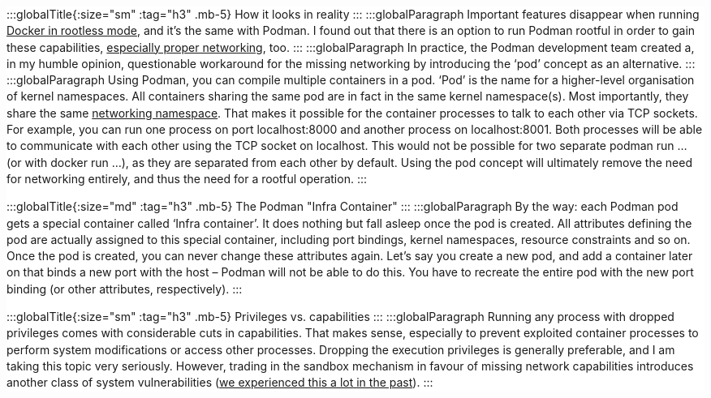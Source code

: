 :::globalTitle{:size="sm" :tag="h3" .mb-5}
How it looks in reality
:::
:::globalParagraph
Important features disappear when running <a href="https://docs.docker.com/engine/security/rootless/#known-limitations" class="text-bs-blue hover:underline hover:decoration-bs-blue hover:decoration-solid" target="_blank">Docker in rootless mode</a>, and it’s the same with Podman. I found out that there is an option to run Podman rootful in order to gain these capabilities, <a href="https://github.com/containers/podman/blob/main/docs/tutorials/basic_networking.md" class="text-bs-blue hover:underline hover:decoration-bs-blue hover:decoration-solid" target="_blank">especially proper networking</a>, too.
:::
:::globalParagraph
In practice, the Podman development team created a, in my humble opinion, questionable workaround for the missing networking by introducing the ‘pod’ concept as an alternative.
:::
:::globalParagraph
Using Podman, you can compile multiple containers in a pod. ‘Pod’ is the name for a higher-level organisation of kernel namespaces. All containers sharing the same pod are in fact in the same kernel namespace(s). Most importantly, they share the same <a href="https://man7.org/linux/man-pages/man7/network_namespaces.7.html" class="text-bs-blue hover:underline hover:decoration-bs-blue hover:decoration-solid" target="_blank">networking namespace</a>. That makes it possible for the container processes to talk to each other via TCP sockets. For example, you can run one process on port localhost:8000 and another process on localhost:8001. Both processes will be able to communicate with each other using the TCP socket on localhost. This would not be possible for two separate podman run … (or with docker run …), as they are separated from each other by default. Using the pod concept will ultimately remove the need for networking entirely, and thus the need for a rootful operation.
:::

:::globalTitle{:size="md" :tag="h3" .mb-5}
The Podman "Infra Container"
:::
:::globalParagraph
By the way: each Podman pod gets a special container called ‘Infra container’. It does nothing but fall asleep once the pod is created. All attributes defining the pod are actually assigned to this special container, including port bindings, kernel namespaces, resource constraints and so on. Once the pod is created, you can never change these attributes again. Let’s say you create a new pod, and add a container later on that binds a new port with the host – Podman will not be able to do this. You have to recreate the entire pod with the new port binding (or other attributes, respectively).
:::

:::globalTitle{:size="sm" :tag="h3" .mb-5}
Privileges vs. capabilities
:::
:::globalParagraph
Running any process with dropped privileges comes with considerable cuts in capabilities. That makes sense, especially to prevent exploited container processes to perform system modifications or access other processes. Dropping the execution privileges is generally preferable, and I am taking this topic very seriously. However, trading in the sandbox mechanism in favour of missing network capabilities introduces another class of system vulnerabilities (<a href="https://en.wikipedia.org/wiki/Privilege_escalation" class="text-bs-blue hover:underline hover:decoration-bs-blue hover:decoration-solid" target="_blank">we experienced this a lot in the past</a>).
:::
